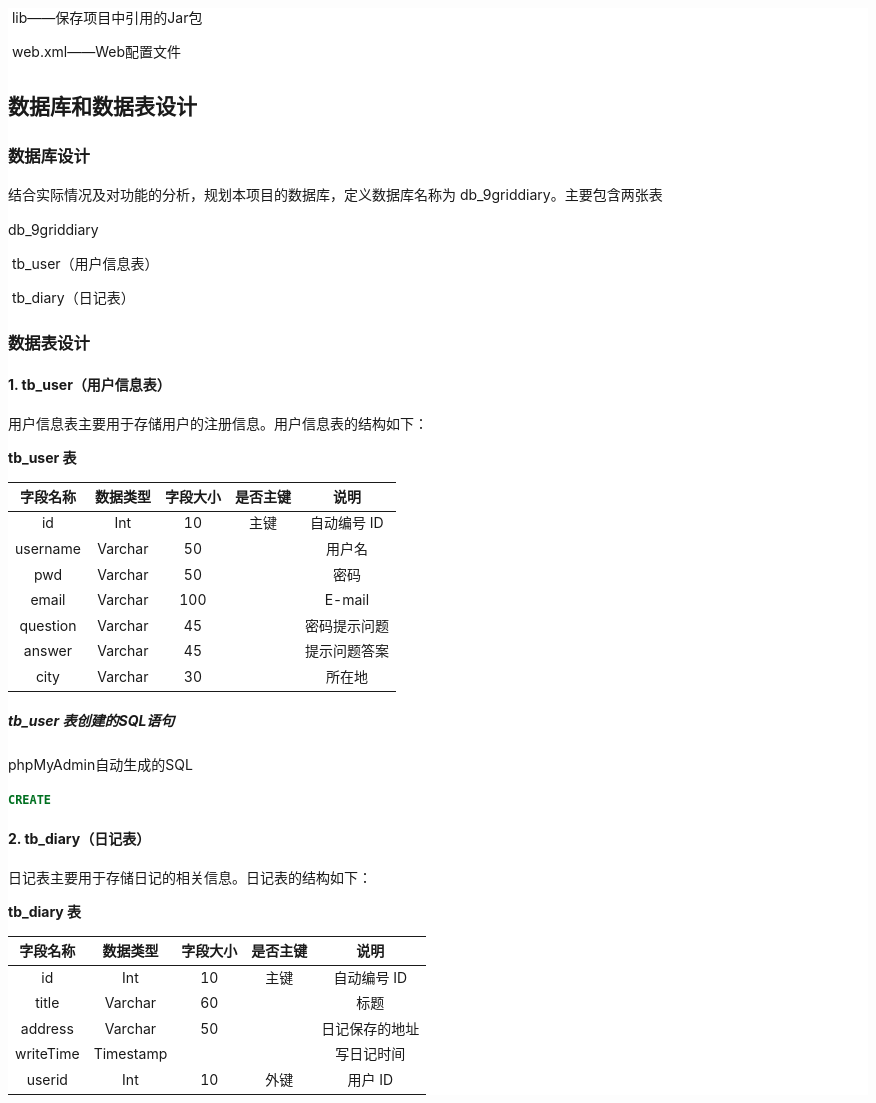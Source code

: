 ​			lib——保存项目中引用的Jar包

​			web.xml——Web配置文件

## 数据库和数据表设计

### 数据库设计

结合实际情况及对功能的分析，规划本项目的数据库，定义数据库名称为 db_9griddiary。主要包含两张表

db_9griddiary

​	tb_user（用户信息表）

​	tb_diary（日记表）

### 数据表设计

#### 1.  tb_user（用户信息表）

用户信息表主要用于存储用户的注册信息。用户信息表的结构如下：

**tb_user 表**

| 字段名称 | 数据类型 | 字段大小 | 是否主键 |     说明     |
| :------: | :------: | :------: | :------: | :----------: |
|    id    |   Int    |    10    |   主键   | 自动编号 ID  |
| username | Varchar  |    50    |          |    用户名    |
|   pwd    | Varchar  |    50    |          |     密码     |
|  email   | Varchar  |   100    |          |    E-mail    |
| question | Varchar  |    45    |          | 密码提示问题 |
|  answer  | Varchar  |    45    |          | 提示问题答案 |
|   city   | Varchar  |    30    |          |    所在地    |

#####  tb_user 表创建的SQL语句

phpMyAdmin自动生成的SQL

```sql
CREATE 
```



#### 2.  tb_diary（日记表）

日记表主要用于存储日记的相关信息。日记表的结构如下：

**tb_diary 表**

| 字段名称  | 数据类型  | 字段大小 | 是否主键 |      说明      |
| :-------: | :-------: | :------: | :------: | :------------: |
|    id     |    Int    |    10    |   主键   |  自动编号 ID   |
|   title   |  Varchar  |    60    |          |      标题      |
|  address  |  Varchar  |    50    |          | 日记保存的地址 |
| writeTime | Timestamp |          |          |   写日记时间   |
|  userid   |    Int    |    10    |   外键   |    用户 ID     |
